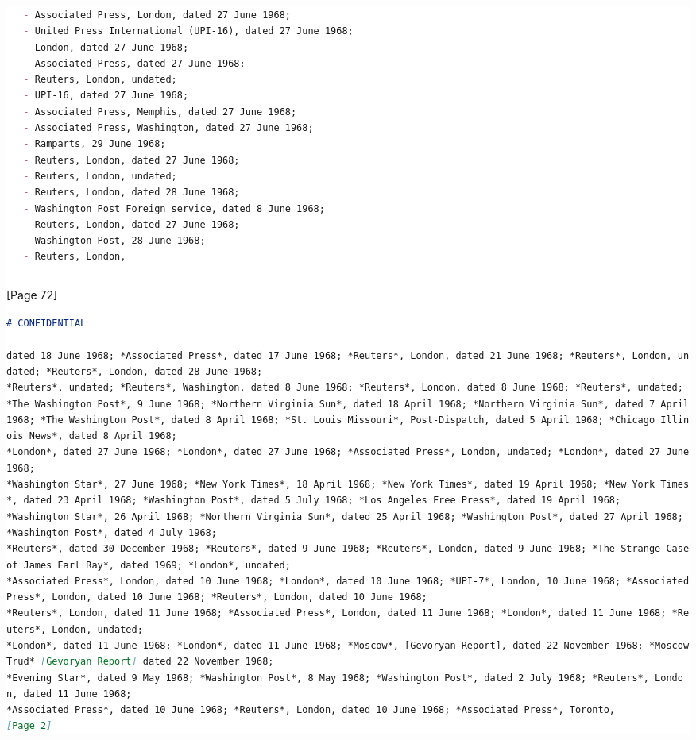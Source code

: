 ```markdown
   - Associated Press, London, dated 27 June 1968;
   - United Press International (UPI-16), dated 27 June 1968;
   - London, dated 27 June 1968;
   - Associated Press, dated 27 June 1968;
   - Reuters, London, undated;
   - UPI-16, dated 27 June 1968;
   - Associated Press, Memphis, dated 27 June 1968;
   - Associated Press, Washington, dated 27 June 1968;
   - Ramparts, 29 June 1968;
   - Reuters, London, dated 27 June 1968;
   - Reuters, London, undated;
   - Reuters, London, dated 28 June 1968;
   - Washington Post Foreign service, dated 8 June 1968;
   - Reuters, London, dated 27 June 1968;
   - Washington Post, 28 June 1968;
   - Reuters, London,
```


---

[Page 72]

```markdown
# CONFIDENTIAL

dated 18 June 1968; *Associated Press*, dated 17 June 1968; *Reuters*, London, dated 21 June 1968; *Reuters*, London, undated; *Reuters*, London, dated 28 June 1968;  
*Reuters*, undated; *Reuters*, Washington, dated 8 June 1968; *Reuters*, London, dated 8 June 1968; *Reuters*, undated; *The Washington Post*, 9 June 1968; *Northern Virginia Sun*, dated 18 April 1968; *Northern Virginia Sun*, dated 7 April 1968; *The Washington Post*, dated 8 April 1968; *St. Louis Missouri*, Post-Dispatch, dated 5 April 1968; *Chicago Illinois News*, dated 8 April 1968;  
*London*, dated 27 June 1968; *London*, dated 27 June 1968; *Associated Press*, London, undated; *London*, dated 27 June 1968;  
*Washington Star*, 27 June 1968; *New York Times*, 18 April 1968; *New York Times*, dated 19 April 1968; *New York Times*, dated 23 April 1968; *Washington Post*, dated 5 July 1968; *Los Angeles Free Press*, dated 19 April 1968;  
*Washington Star*, 26 April 1968; *Northern Virginia Sun*, dated 25 April 1968; *Washington Post*, dated 27 April 1968; *Washington Post*, dated 4 July 1968;  
*Reuters*, dated 30 December 1968; *Reuters*, dated 9 June 1968; *Reuters*, London, dated 9 June 1968; *The Strange Case of James Earl Ray*, dated 1969; *London*, undated;  
*Associated Press*, London, dated 10 June 1968; *London*, dated 10 June 1968; *UPI-7*, London, 10 June 1968; *Associated Press*, London, dated 10 June 1968; *Reuters*, London, dated 10 June 1968;  
*Reuters*, London, dated 11 June 1968; *Associated Press*, London, dated 11 June 1968; *London*, dated 11 June 1968; *Reuters*, London, undated;  
*London*, dated 11 June 1968; *London*, dated 11 June 1968; *Moscow*, [Gevoryan Report], dated 22 November 1968; *Moscow Trud* [Gevoryan Report] dated 22 November 1968;  
*Evening Star*, dated 9 May 1968; *Washington Post*, 8 May 1968; *Washington Post*, dated 2 July 1968; *Reuters*, London, dated 11 June 1968;  
*Associated Press*, dated 10 June 1968; *Reuters*, London, dated 10 June 1968; *Associated Press*, Toronto,  
[Page 2]
```


[^1]: Associated Press, Toronto, dated 10 June 1968; Associated Press, London, undated; London, dated 27 June 1968; Associated Press, London, dated 30 June 1968; UPI-33, London, undated; Associated Press, London, dated 18 June 1968; UPI-26, London, dated 17 June 1968; UPI-13, dated 18 June 1968; London, dated 14 June 1968; London, dated 13 June 1968; London, dated 6 July 1968; Reuters, London, dated 5 July 1968; Washington Examiner, dated 26–27 April 1968; Associated Press, dated 8 July 1968; Reuters, London, dated 3 July 1968; Reuters, London, dated 5 July 1968; Washington Post, dated 30 December 1969; Las Vegas Sun, 19 May 1968; Associated Press, London, 18 June 1968; Associated Press, London, 18 June 1968; Associated Press, Toronto, 13 June 1968; Reuters, London, dated 12 June 1968; Associated Press, London, dated 12 June 1968; UPI-58, Lisbon, dated 12 June 1968; UPI-39, London, dated 20 June 1968; Associated Press, London, dated 13 June 1968; Associated Press, London, dated 15 June 1968; Reuters, London, undated; Reuters, London, dated 13 June 1968; Associated Press, London, dated 11 June 1968; Reuters, Nashville, dated 11 June 1968; Associated Press, Toronto, dated 11 June 1968; Reuters, Nashville, dated 11 June 1968; Associated Press, Washington, 11 June 1968; UPI-126, Washington, 11 June 1968; UPI-54, Nashville, dated 11 June 1968; Reuters, London, dated 8 June 1968; Reuters, London, dated 20 June 1968; Reuters, undated; Associated Press, London, dated 20 June 1968; UPI-61, 17 July 1968.